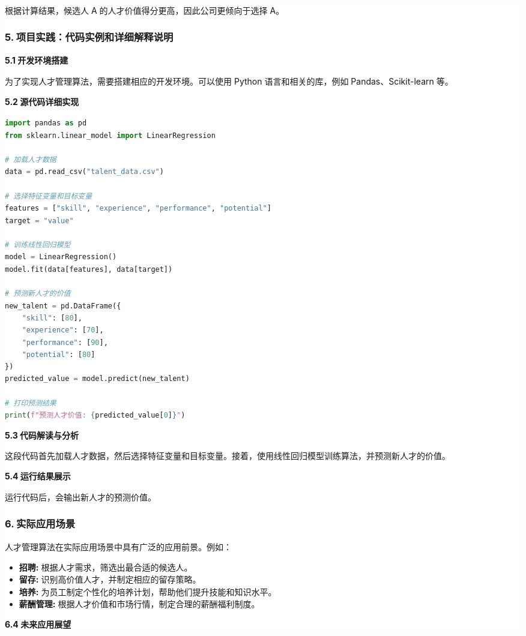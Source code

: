 根据计算结果，候选人 A 的人才价值得分更高，因此公司更倾向于选择 A。

### 5. 项目实践：代码实例和详细解释说明

**5.1 开发环境搭建**

为了实现人才管理算法，需要搭建相应的开发环境。可以使用 Python 语言和相关的库，例如 Pandas、Scikit-learn 等。

**5.2 源代码详细实现**

```python
import pandas as pd
from sklearn.linear_model import LinearRegression

# 加载人才数据
data = pd.read_csv("talent_data.csv")

# 选择特征变量和目标变量
features = ["skill", "experience", "performance", "potential"]
target = "value"

# 训练线性回归模型
model = LinearRegression()
model.fit(data[features], data[target])

# 预测新人才的价值
new_talent = pd.DataFrame({
    "skill": [80],
    "experience": [70],
    "performance": [90],
    "potential": [80]
})
predicted_value = model.predict(new_talent)

# 打印预测结果
print(f"预测人才价值: {predicted_value[0]}")
```

**5.3 代码解读与分析**

这段代码首先加载人才数据，然后选择特征变量和目标变量。接着，使用线性回归模型训练算法，并预测新人才的价值。

**5.4 运行结果展示**

运行代码后，会输出新人才的预测价值。

### 6. 实际应用场景

人才管理算法在实际应用场景中具有广泛的应用前景。例如：

* **招聘:** 根据人才需求，筛选出最合适的候选人。
* **留存:** 识别高价值人才，并制定相应的留存策略。
* **培养:** 为员工制定个性化的培养计划，帮助他们提升技能和知识水平。
* **薪酬管理:** 根据人才价值和市场行情，制定合理的薪酬福利制度。

**6.4 未来应用展望**
